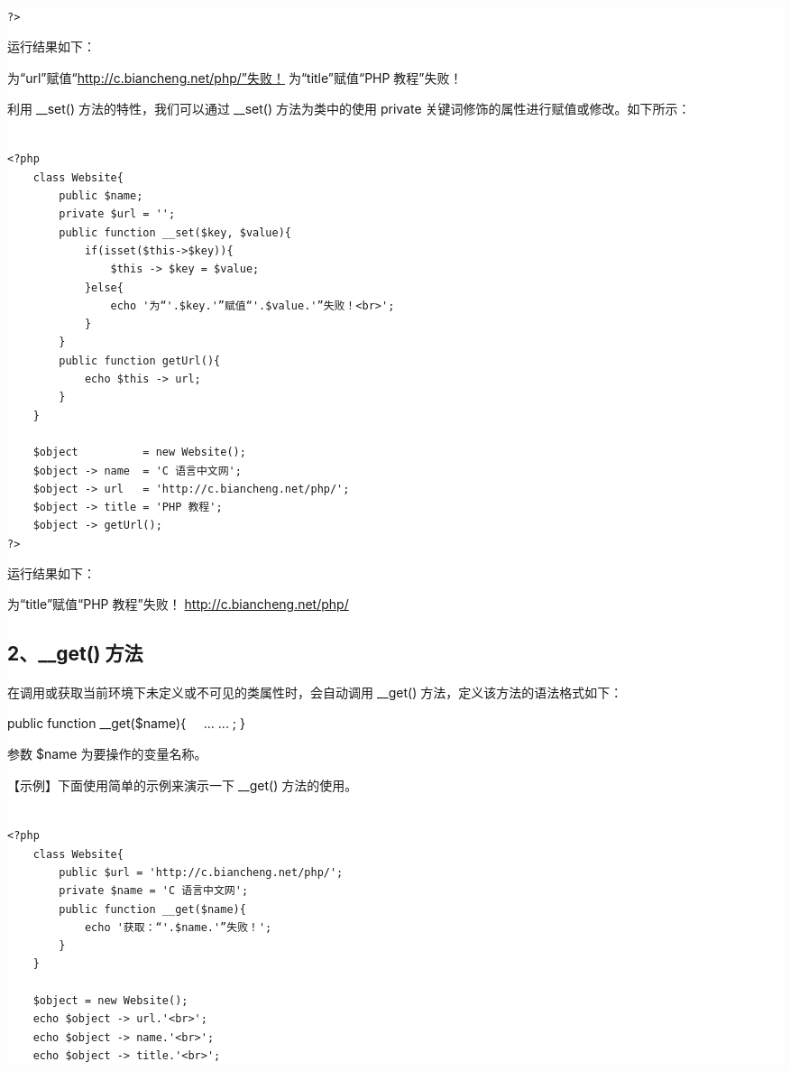 ```
?>
```

运行结果如下：

为“url”赋值“http://c.biancheng.net/php/”失败！
为“title”赋值“PHP 教程”失败！

利用 __set() 方法的特性，我们可以通过 __set() 方法为类中的使用 private 关键词修饰的属性进行赋值或修改。如下所示：

```

<?php
    class Website{
        public $name;
        private $url = '';
        public function __set($key, $value){
            if(isset($this->$key)){
                $this -> $key = $value;
            }else{
                echo '为“'.$key.'”赋值“'.$value.'”失败！<br>';
            }
        }
        public function getUrl(){
            echo $this -> url;
        }
    }

    $object          = new Website();
    $object -> name  = 'C 语言中文网';
    $object -> url   = 'http://c.biancheng.net/php/';
    $object -> title = 'PHP 教程';
    $object -> getUrl();
?>
```

运行结果如下：

为“title”赋值“PHP 教程”失败！
http://c.biancheng.net/php/

## 2、__get() 方法

在调用或获取当前环境下未定义或不可见的类属性时，会自动调用 __get() 方法，定义该方法的语法格式如下：

public function __get($name){
    ... ... ;
}

参数 $name 为要操作的变量名称。

【示例】下面使用简单的示例来演示一下 __get() 方法的使用。

```

<?php
    class Website{
        public $url = 'http://c.biancheng.net/php/';
        private $name = 'C 语言中文网';
        public function __get($name){
            echo '获取：“'.$name.'”失败！';
        }
    }

    $object = new Website();
    echo $object -> url.'<br>';
    echo $object -> name.'<br>';
    echo $object -> title.'<br>';
```